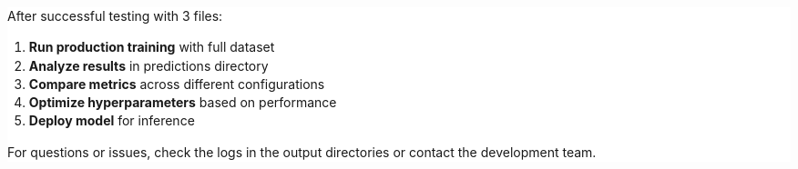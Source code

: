 After successful testing with 3 files:

1. **Run production training** with full dataset
2. **Analyze results** in predictions directory
3. **Compare metrics** across different configurations
4. **Optimize hyperparameters** based on performance
5. **Deploy model** for inference

For questions or issues, check the logs in the output directories or contact the development team. 